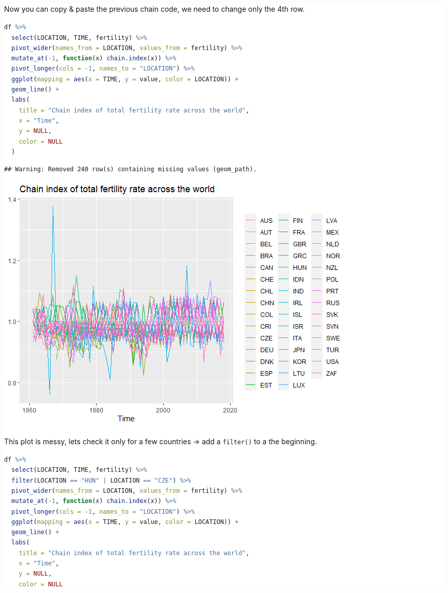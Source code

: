 Now you can copy & paste the previous chain code, we need to change only
the 4th row.

``` r
df %>%
  select(LOCATION, TIME, fertility) %>%
  pivot_wider(names_from = LOCATION, values_from = fertility) %>% 
  mutate_at(-1, function(x) chain.index(x)) %>% 
  pivot_longer(cols = -1, names_to = "LOCATION") %>% 
  ggplot(mapping = aes(x = TIME, y = value, color = LOCATION)) + 
  geom_line() + 
  labs(
    title = "Chain index of total fertility rate across the world",
    x = "Time",
    y = NULL,
    color = NULL
  )
```

    ## Warning: Removed 240 row(s) containing missing values (geom_path).

![](DA_session5_files/figure-gfm/unnamed-chunk-14-1.png)

This plot is messy, lets check it only for a few countries -\> add a
`filter()` to a the beginning.

``` r
df %>%
  select(LOCATION, TIME, fertility) %>%
  filter(LOCATION == "HUN" | LOCATION == "CZE") %>% 
  pivot_wider(names_from = LOCATION, values_from = fertility) %>% 
  mutate_at(-1, function(x) chain.index(x)) %>% 
  pivot_longer(cols = -1, names_to = "LOCATION") %>% 
  ggplot(mapping = aes(x = TIME, y = value, color = LOCATION)) + 
  geom_line() + 
  labs(
    title = "Chain index of total fertility rate across the world",
    x = "Time",
    y = NULL,
    color = NULL
```